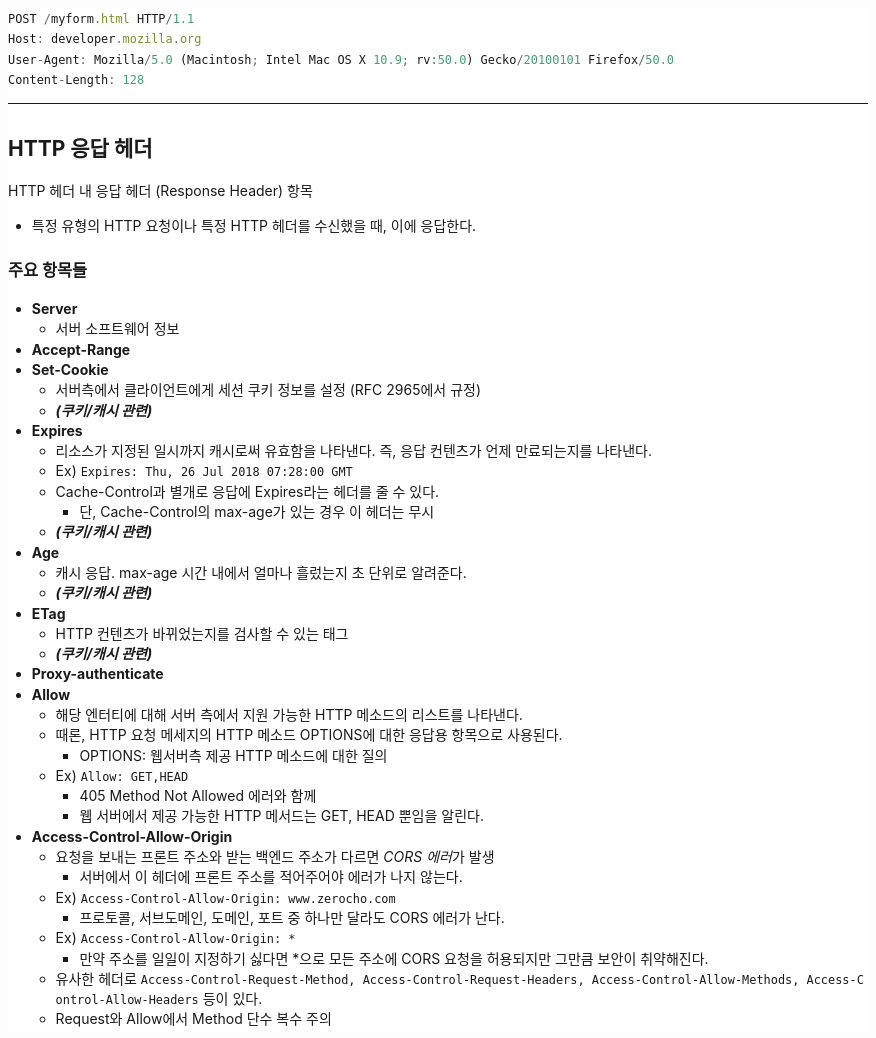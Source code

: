 ```js
POST /myform.html HTTP/1.1
Host: developer.mozilla.org
User-Agent: Mozilla/5.0 (Macintosh; Intel Mac OS X 10.9; rv:50.0) Gecko/20100101 Firefox/50.0
Content-Length: 128
```

---

## HTTP 응답 헤더 
HTTP 헤더 내 응답 헤더 (Response Header) 항목
- 특정 유형의 HTTP 요청이나 특정 HTTP 헤더를 수신했을 때, 이에 응답한다.

### 주요 항목들
- **Server**
  - 서버 소프트웨어 정보
- **Accept-Range**
- **Set-Cookie**
  - 서버측에서 클라이언트에게 세션 쿠키 정보를 설정 (RFC 2965에서 규정)
  - ***(쿠키/캐시 관련)***
- **Expires**
  - 리소스가 지정된 일시까지 캐시로써 유효함을 나타낸다. 즉, 응답 컨텐츠가 언제 만료되는지를 나타낸다.
  - Ex) `Expires: Thu, 26 Jul 2018 07:28:00 GMT`
  - Cache-Control과 별개로 응답에 Expires라는 헤더를 줄 수 있다.
    - 단, Cache-Control의 max-age가 있는 경우 이 헤더는 무시
  - ***(쿠키/캐시 관련)***
- **Age**
  - 캐시 응답. max-age 시간 내에서 얼마나 흘렀는지 초 단위로 알려준다.
  - ***(쿠키/캐시 관련)***
- **ETag**
  - HTTP 컨텐츠가 바뀌었는지를 검사할 수 있는 태그
  - ***(쿠키/캐시 관련)***
- **Proxy-authenticate**
- **Allow**
  - 해당 엔터티에 대해 서버 측에서 지원 가능한 HTTP 메소드의 리스트를 나타낸다.
  - 때론, HTTP 요청 메세지의 HTTP 메소드 OPTIONS에 대한 응답용 항목으로 사용된다. 
      - OPTIONS: 웹서버측 제공 HTTP 메소드에 대한 질의
  - Ex) `Allow: GET,HEAD`
    - 405 Method Not Allowed 에러와 함께
    - 웹 서버에서 제공 가능한 HTTP 메서드는 GET, HEAD 뿐임을 알린다. 
- **Access-Control-Allow-Origin**
  - 요청을 보내는 프론트 주소와 받는 백엔드 주소가 다르면 *CORS 에러*가 발생
    - 서버에서 이 헤더에 프론트 주소를 적어주어야 에러가 나지 않는다.
  - Ex) `Access-Control-Allow-Origin: www.zerocho.com`
    -  프로토콜, 서브도메인, 도메인, 포트 중 하나만 달라도 CORS 에러가 난다.
  - Ex) `Access-Control-Allow-Origin: *`
      - 만약 주소를 일일이 지정하기 싫다면 *으로 모든 주소에 CORS 요청을 허용되지만 그만큼 보안이 취약해진다.
  - 유사한 헤더로 `Access-Control-Request-Method, Access-Control-Request-Headers, Access-Control-Allow-Methods, Access-Control-Allow-Headers` 등이 있다. 
  - Request와 Allow에서 Method 단수 복수 주의
